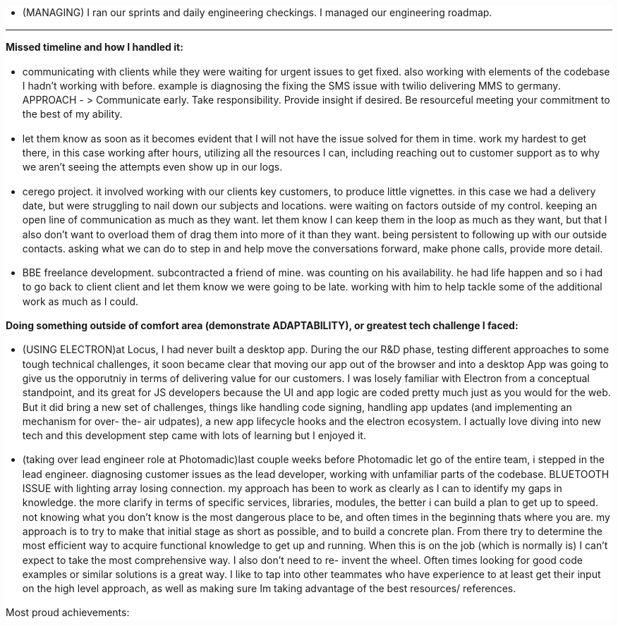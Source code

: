- (MANAGING) I ran our sprints and daily engineering checkings. I managed our engineering roadmap.

- - - 

**Missed timeline and how I handled it:**

- communicating with clients while they were waiting for urgent issues to get fixed. also working with elements of the codebase I hadn’t working with before. example is diagnosing the fixing the SMS issue with twilio delivering MMS to germany. APPROACH - > Communicate early. Take responsibility. Provide insight if desired. Be resourceful meeting your commitment to the best of my ability.

- let them know as soon as it becomes evident that I will not have the issue solved for them in time. work my hardest to get there, in this case working after hours, utilizing all the resources I can, including reaching out to customer support as to why we aren’t seeing the attempts even show up in our logs.

- cerego project. it involved working with our clients key customers, to produce little vignettes. in this case we had a delivery date, but were struggling to nail down our subjects and locations. were waiting on factors outside of my control. keeping an open line of communication as much as they want. let them know I can keep them in the loop as much as they want, but that I also don’t want to overload them of drag them into more of it than they want. being persistent to following up with our outside contacts. asking what we can do to step in and help move the conversations forward, make phone calls, provide more detail.

- BBE freelance development. subcontracted a friend of mine. was counting on his availability. he had life happen and so i had to go back to client client and let them know we were going to be late. working with him to help tackle some of the additional work as much as I could.

**Doing something outside of comfort area (demonstrate ADAPTABILITY), or greatest tech challenge I faced:**

- (USING ELECTRON)at Locus, I had never built a desktop app. During the our R&D phase, testing different approaches to some tough technical challenges, it soon became clear that moving our app out of the browser and into a desktop App was going to give us the opporutniy in terms of delivering value for our customers. I was losely familiar with Electron from a conceptual standpoint, and its great for JS developers because the UI and app logic are coded pretty much just as you would for the web. But it did bring a new set of challenges, things like handling code signing, handling app updates (and implementing an mechanism for over- the- air udpates), a new app lifecycle hooks and the electron ecosystem. I actually love diving into new tech and this development step came with lots of learning but I enjoyed it.

- (taking over lead engineer role at Photomadic)last couple weeks before Photomadic let go of the entire team, i stepped in the lead engineer. diagnosing customer issues as the lead developer, working with unfamiliar parts of the codebase. BLUETOOTH ISSUE with lighting array losing connection. my approach has been to work as clearly as I can to identify my gaps in knowledge. the more clarify in terms of specific services, libraries, modules, the better i can build a plan to get up to speed. not knowing what you don’t know is the most dangerous place to be, and often times in the beginning thats where you are. my approach is to try to make that initial stage as short as possible, and to build a concrete plan. From there try to determine the most efficient way to acquire functional knowledge to get up and running. When this is on the job (which is normally is) I can’t expect to take the most comprehensive way. I also don’t need to re- invent the wheel. Often times looking for good code examples or similar solutions is a great way. I like to tap into other teammates who have experience to at least get their input on the high level approach, as well as making sure Im taking advantage of the best resources/ references.

Most proud achievements:
